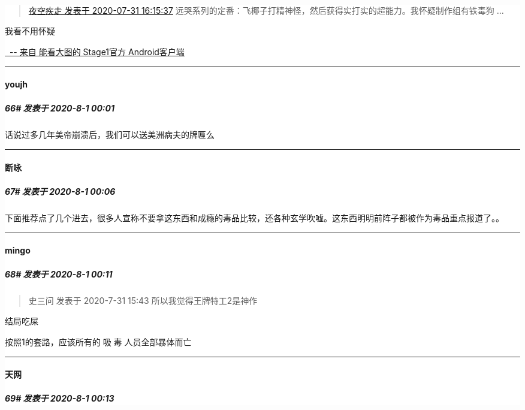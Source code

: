 

<blockquote><a href="httphttps://bbs.saraba1st.com/2b/forum.php?mod=redirect&amp;goto=findpost&amp;pid=48273270&amp;ptid=1952444" target="_blank">夜空疾走 发表于 2020-07-31 16:15:37</a>
远哭系列的定番：飞椰子打精神怪，然后获得实打实的超能力。我怀疑制作组有铁毒狗 ...</blockquote>我看不用怀疑

[  -- 来自 能看大图的 Stage1官方 Android客户端](https://www.coolapk.com/apk/140634)







*****

####  youjh  
##### 66#       发表于 2020-8-1 00:01




话说过多几年美帝崩溃后，我们可以送美洲病夫的牌匾么







*****

####  断咏  
##### 67#       发表于 2020-8-1 00:06




下面推荐点了几个进去，很多人宣称不要拿这东西和成瘾的毒品比较，还各种玄学吹嘘。这东西明明前阵子都被作为毒品重点报道了。。







*****

####  mingo  
##### 68#       发表于 2020-8-1 00:11



<blockquote>史三问 发表于 2020-7-31 15:43
所以我觉得王牌特工2是神作</blockquote>
结局吃屎


按照1的套路，应该所有的 吸 毒 人员全部暴体而亡







*****

####  天网  
##### 69#       发表于 2020-8-1 00:13
